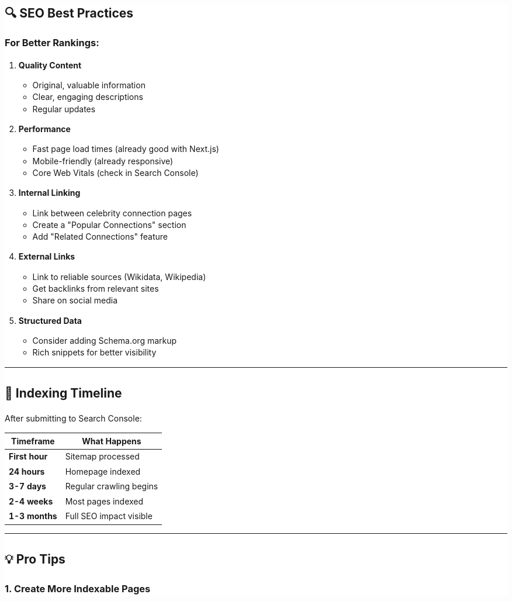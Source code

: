 
## 🔍 SEO Best Practices

### For Better Rankings:

1. **Quality Content**
   - Original, valuable information
   - Clear, engaging descriptions
   - Regular updates

2. **Performance**
   - Fast page load times (already good with Next.js)
   - Mobile-friendly (already responsive)
   - Core Web Vitals (check in Search Console)

3. **Internal Linking**
   - Link between celebrity connection pages
   - Create a "Popular Connections" section
   - Add "Related Connections" feature

4. **External Links**
   - Link to reliable sources (Wikidata, Wikipedia)
   - Get backlinks from relevant sites
   - Share on social media

5. **Structured Data**
   - Consider adding Schema.org markup
   - Rich snippets for better visibility

---

## 🎯 Indexing Timeline

After submitting to Search Console:

| Timeframe | What Happens |
|-----------|--------------|
| **First hour** | Sitemap processed |
| **24 hours** | Homepage indexed |
| **3-7 days** | Regular crawling begins |
| **2-4 weeks** | Most pages indexed |
| **1-3 months** | Full SEO impact visible |

---

## 💡 Pro Tips

### 1. Create More Indexable Pages
